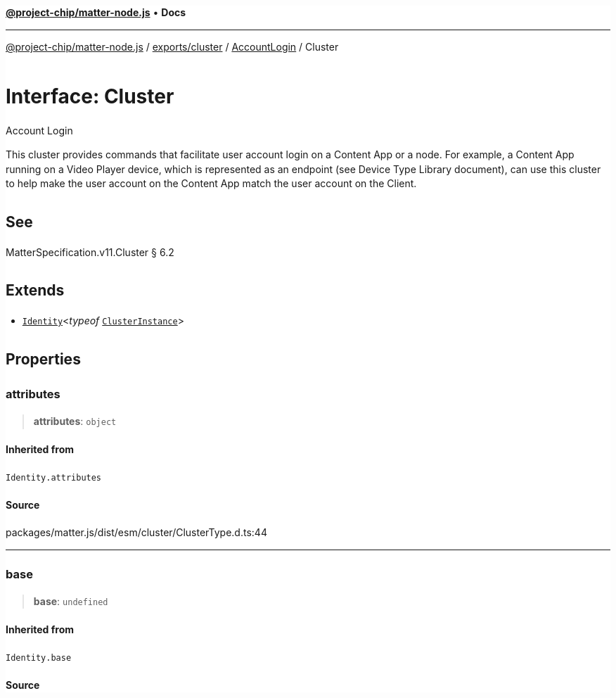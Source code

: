 [**@project-chip/matter-node.js**](../../../../../README.md) • **Docs**

***

[@project-chip/matter-node.js](../../../../../modules.md) / [exports/cluster](../../../README.md) / [AccountLogin](../README.md) / Cluster

# Interface: Cluster

Account Login

This cluster provides commands that facilitate user account login on a Content App or a node. For example, a
Content App running on a Video Player device, which is represented as an endpoint (see Device Type Library
document), can use this cluster to help make the user account on the Content App match the user account on the
Client.

## See

MatterSpecification.v11.Cluster § 6.2

## Extends

- [`Identity`](../../../../../util/export/README.md#identityt)\<*typeof* [`ClusterInstance`](../README.md#clusterinstance)\>

## Properties

### attributes

> **attributes**: `object`

#### Inherited from

`Identity.attributes`

#### Source

packages/matter.js/dist/esm/cluster/ClusterType.d.ts:44

***

### base

> **base**: `undefined`

#### Inherited from

`Identity.base`

#### Source
